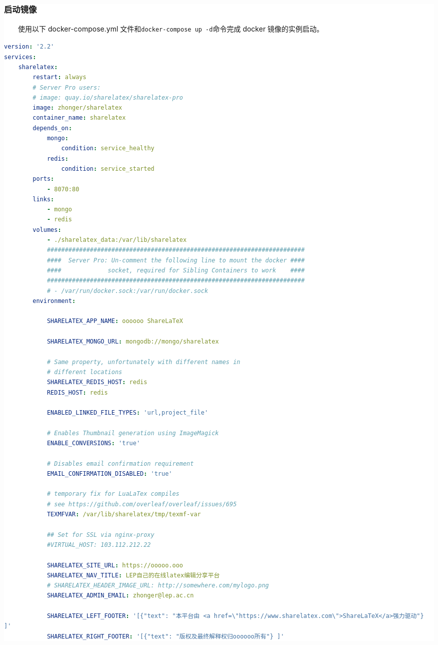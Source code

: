 ### 启动镜像

&emsp;&emsp;使用以下 docker-compose.yml 文件和`docker-compose up -d`命令完成 docker 镜像的实例启动。

```yaml
version: '2.2'
services:
    sharelatex:
        restart: always
        # Server Pro users:
        # image: quay.io/sharelatex/sharelatex-pro
        image: zhonger/sharelatex
        container_name: sharelatex
        depends_on:
            mongo:
                condition: service_healthy
            redis:
                condition: service_started
        ports:
            - 8070:80
        links:
            - mongo
            - redis
        volumes:
            - ./sharelatex_data:/var/lib/sharelatex
            ########################################################################
            ####  Server Pro: Un-comment the following line to mount the docker ####
            ####             socket, required for Sibling Containers to work    ####
            ########################################################################
            # - /var/run/docker.sock:/var/run/docker.sock
        environment:

            SHARELATEX_APP_NAME: oooooo ShareLaTeX

            SHARELATEX_MONGO_URL: mongodb://mongo/sharelatex

            # Same property, unfortunately with different names in
            # different locations
            SHARELATEX_REDIS_HOST: redis
            REDIS_HOST: redis

            ENABLED_LINKED_FILE_TYPES: 'url,project_file'

            # Enables Thumbnail generation using ImageMagick
            ENABLE_CONVERSIONS: 'true'

            # Disables email confirmation requirement
            EMAIL_CONFIRMATION_DISABLED: 'true'

            # temporary fix for LuaLaTex compiles
            # see https://github.com/overleaf/overleaf/issues/695
            TEXMFVAR: /var/lib/sharelatex/tmp/texmf-var

            ## Set for SSL via nginx-proxy
            #VIRTUAL_HOST: 103.112.212.22

            SHARELATEX_SITE_URL: https://ooooo.ooo
            SHARELATEX_NAV_TITLE: LEP自己的在线latex编辑分享平台
            # SHARELATEX_HEADER_IMAGE_URL: http://somewhere.com/mylogo.png
            SHARELATEX_ADMIN_EMAIL: zhonger@lep.ac.cn

            SHARELATEX_LEFT_FOOTER: '[{"text": "本平台由 <a href=\"https://www.sharelatex.com\">ShareLaTeX</a>强力驱动"} ]'
            SHARELATEX_RIGHT_FOOTER: '[{"text": "版权及最终解释权归oooooo所有"} ]'
```